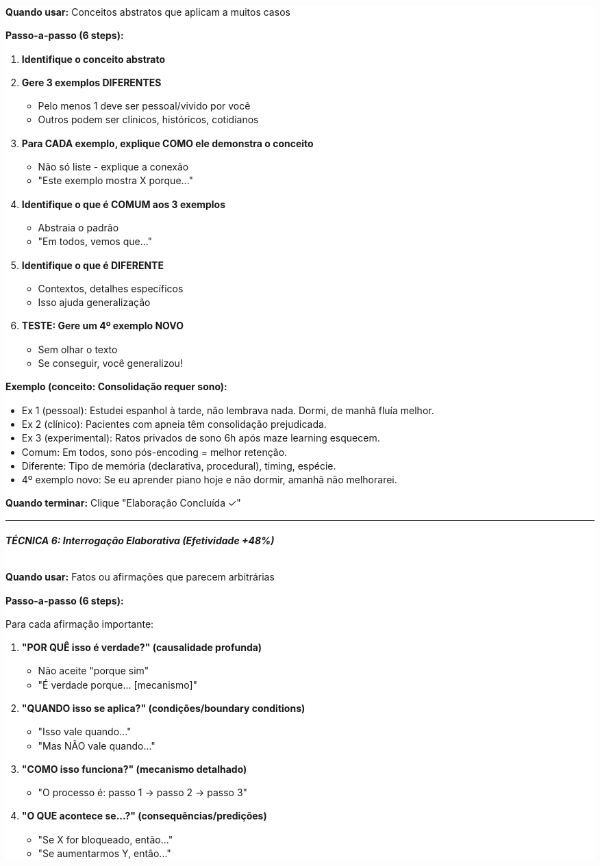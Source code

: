 **Quando usar:** Conceitos abstratos que aplicam a muitos casos

**Passo-a-passo (6 steps):**

1. **Identifique o conceito abstrato**

2. **Gere 3 exemplos DIFERENTES**
   - Pelo menos 1 deve ser pessoal/vivido por você
   - Outros podem ser clínicos, históricos, cotidianos

3. **Para CADA exemplo, explique COMO ele demonstra o conceito**
   - Não só liste - explique a conexão
   - "Este exemplo mostra X porque..."

4. **Identifique o que é COMUM aos 3 exemplos**
   - Abstraia o padrão
   - "Em todos, vemos que..."

5. **Identifique o que é DIFERENTE**
   - Contextos, detalhes específicos
   - Isso ajuda generalização

6. **TESTE: Gere um 4º exemplo NOVO**
   - Sem olhar o texto
   - Se conseguir, você generalizou!

**Exemplo (conceito: Consolidação requer sono):**
- Ex 1 (pessoal): Estudei espanhol à tarde, não lembrava nada. Dormi, de manhã fluía melhor.
- Ex 2 (clínico): Pacientes com apneia têm consolidação prejudicada.
- Ex 3 (experimental): Ratos privados de sono 6h após maze learning esquecem.
- Comum: Em todos, sono pós-encoding = melhor retenção.
- Diferente: Tipo de memória (declarativa, procedural), timing, espécie.
- 4º exemplo novo: Se eu aprender piano hoje e não dormir, amanhã não melhorarei.

**Quando terminar:** Clique "Elaboração Concluída ✓"

---

###### **TÉCNICA 6: Interrogação Elaborativa (Efetividade +48%)**

**Quando usar:** Fatos ou afirmações que parecem arbitrárias

**Passo-a-passo (6 steps):**

Para cada afirmação importante:

1. **"POR QUÊ isso é verdade?" (causalidade profunda)**
   - Não aceite "porque sim"
   - "É verdade porque... [mecanismo]"

2. **"QUANDO isso se aplica?" (condições/boundary conditions)**
   - "Isso vale quando..."
   - "Mas NÃO vale quando..."

3. **"COMO isso funciona?" (mecanismo detalhado)**
   - "O processo é: passo 1 → passo 2 → passo 3"

4. **"O QUE acontece se...?" (consequências/predições)**
   - "Se X for bloqueado, então..."
   - "Se aumentarmos Y, então..."
